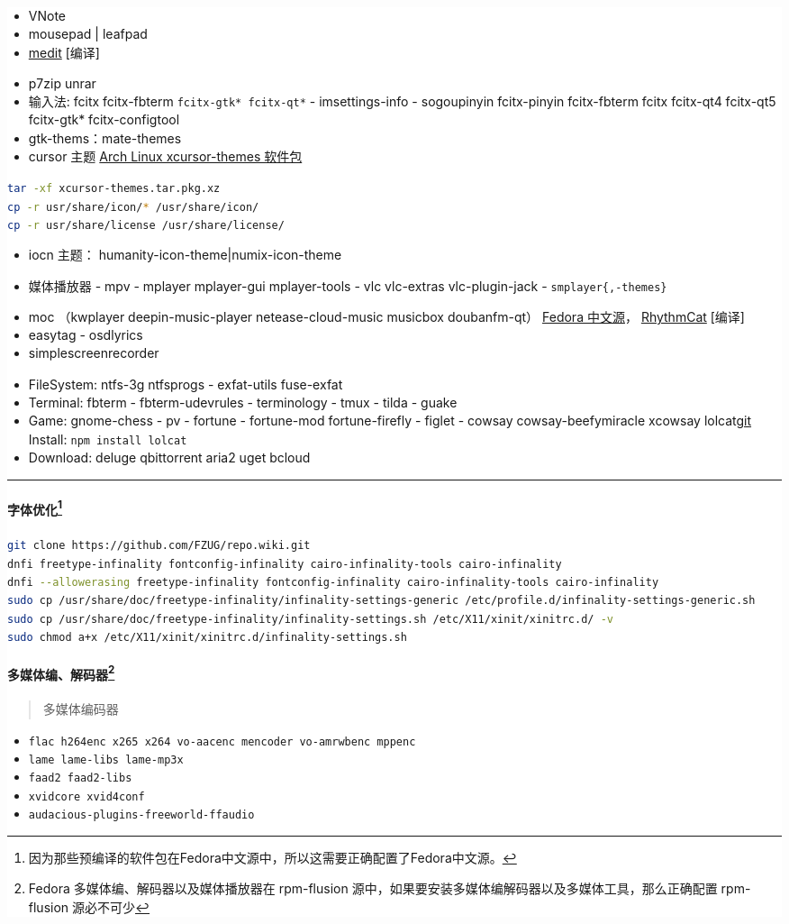 - VNote
- mousepad | leafpad
- [medit](https://) [编译]

+ p7zip unrar
+  输入法: fcitx fcitx-fbterm `fcitx-gtk* fcitx-qt*` - imsettings-info - sogoupinyin fcitx-pinyin fcitx-fbterm fcitx  fcitx-qt4  fcitx-qt5  fcitx-gtk* fcitx-configtool
+ gtk-thems：mate-themes 
+ cursor 主题 [Arch Linux xcursor-themes 软件包](https://)

```Bash
tar -xf xcursor-themes.tar.pkg.xz
cp -r usr/share/icon/* /usr/share/icon/
cp -r usr/share/license /usr/share/license/
``` 

- iocn 主题： humanity-icon-theme|numix-icon-theme
+ 媒体播放器 - mpv - mplayer mplayer-gui mplayer-tools - vlc vlc-extras vlc-plugin-jack - `smplayer{,-themes}`
- moc （kwplayer deepin-music-player netease-cloud-music  musicbox doubanfm-qt） [Fedora 中文源]()， [RhythmCat]() [编译]
 - easytag - osdlyrics
 - simplescreenrecorder

+ FileSystem: ntfs-3g ntfsprogs - exfat-utils fuse-exfat
+ Terminal: fbterm - fbterm-udevrules - terminology - tmux - tilda - guake
+ Game: gnome-chess - pv - fortune - fortune-mod fortune-firefly - figlet - cowsay cowsay-beefymiracle xcowsay  lolcat[git](https://github.com/busyloop/lolcat) Install: `npm install lolcat`
+ Download: deluge qbittorrent aria2 uget bcloud

--------------

#### 字体优化[^warn]

[^warn]: 因为那些预编译的软件包在Fedora中文源中，所以这需要正确配置了Fedora中文源。

```Bash
git clone https://github.com/FZUG/repo.wiki.git
dnfi freetype-infinality fontconfig-infinality cairo-infinality-tools cairo-infinality
dnfi --allowerasing freetype-infinality fontconfig-infinality cairo-infinality-tools cairo-infinality
sudo cp /usr/share/doc/freetype-infinality/infinality-settings-generic /etc/profile.d/infinality-settings-generic.sh
sudo cp /usr/share/doc/freetype-infinality/infinality-settings.sh /etc/X11/xinit/xinitrc.d/ -v
sudo chmod a+x /etc/X11/xinit/xinitrc.d/infinality-settings.sh 
```

#### 多媒体编、解码器[^rpm-flusion]

> 多媒体编码器

- `flac h264enc x265 x264 vo-aacenc mencoder vo-amrwbenc mppenc`
- `lame lame-libs lame-mp3x`
- `faad2 faad2-libs`
- `xvidcore xvid4conf`
- `audacious-plugins-freeworld-ffaudio`


[^grub-faild]: 从iso启动的Linux Live系统的所在文件系统不能在Linux Live环境中被再次挂载(如果一定要挂载，可以传递--bind参数以绑定挂载的方式)，安装时也手动配置了这个分区，安装程序在应用更改时会失败并导致安装程序中断faild；iso文件所在home分区已经以只读方式被挂载到Fedora live环境中,再次自动挂载到安装环境会失败
[^rpm-flusion]: Fedora 多媒体编、解码器以及媒体播放器在 rpm-flusion 源中，如果要安装多媒体编解码器以及多媒体工具，那么正确配置 rpm-flusion 源必不可少